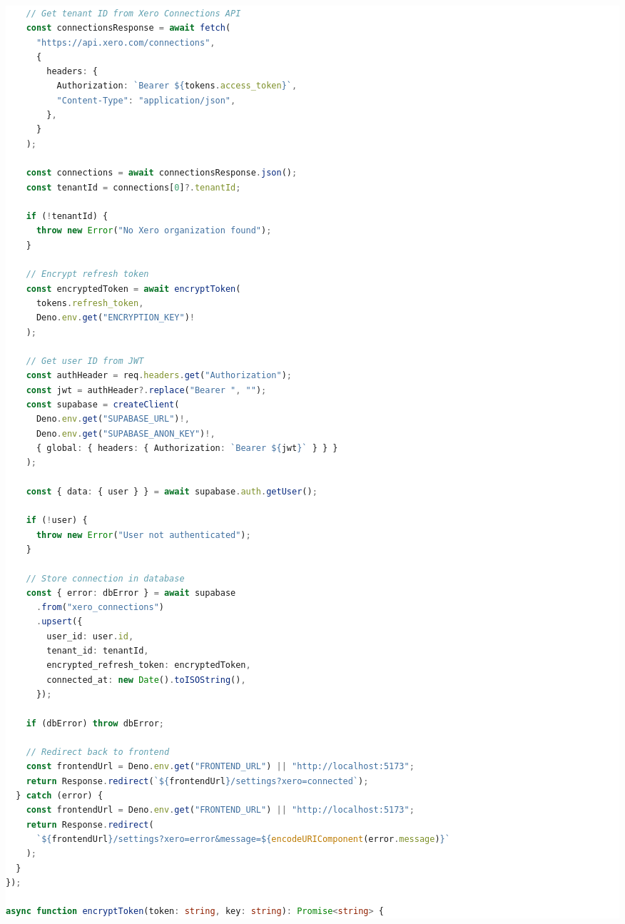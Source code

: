 ```typescript
    // Get tenant ID from Xero Connections API
    const connectionsResponse = await fetch(
      "https://api.xero.com/connections",
      {
        headers: {
          Authorization: `Bearer ${tokens.access_token}`,
          "Content-Type": "application/json",
        },
      }
    );

    const connections = await connectionsResponse.json();
    const tenantId = connections[0]?.tenantId;

    if (!tenantId) {
      throw new Error("No Xero organization found");
    }

    // Encrypt refresh token
    const encryptedToken = await encryptToken(
      tokens.refresh_token,
      Deno.env.get("ENCRYPTION_KEY")!
    );

    // Get user ID from JWT
    const authHeader = req.headers.get("Authorization");
    const jwt = authHeader?.replace("Bearer ", "");
    const supabase = createClient(
      Deno.env.get("SUPABASE_URL")!,
      Deno.env.get("SUPABASE_ANON_KEY")!,
      { global: { headers: { Authorization: `Bearer ${jwt}` } } }
    );

    const { data: { user } } = await supabase.auth.getUser();

    if (!user) {
      throw new Error("User not authenticated");
    }

    // Store connection in database
    const { error: dbError } = await supabase
      .from("xero_connections")
      .upsert({
        user_id: user.id,
        tenant_id: tenantId,
        encrypted_refresh_token: encryptedToken,
        connected_at: new Date().toISOString(),
      });

    if (dbError) throw dbError;

    // Redirect back to frontend
    const frontendUrl = Deno.env.get("FRONTEND_URL") || "http://localhost:5173";
    return Response.redirect(`${frontendUrl}/settings?xero=connected`);
  } catch (error) {
    const frontendUrl = Deno.env.get("FRONTEND_URL") || "http://localhost:5173";
    return Response.redirect(
      `${frontendUrl}/settings?xero=error&message=${encodeURIComponent(error.message)}`
    );
  }
});

async function encryptToken(token: string, key: string): Promise<string> {
```